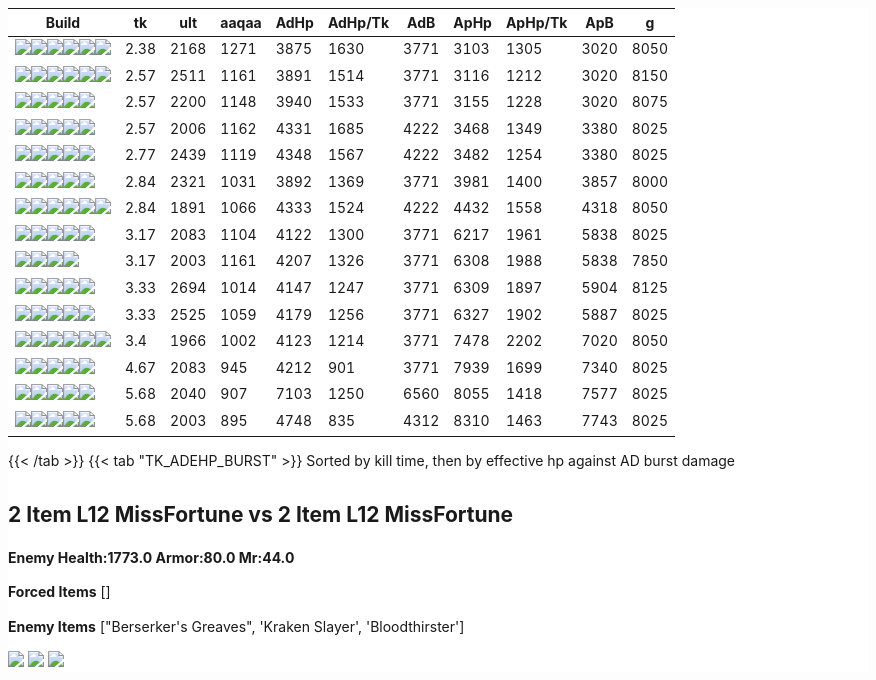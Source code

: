 



 Build |tk|ult|aaqaa|AdHp|AdHp/Tk|AdB|ApHp|ApHp/Tk|ApB|g
-|-|-|-|-|-|-|-|-|-|-
![](/item/6672.png)![](/item/3033.png)![](/item/1053.png)![](/item/1055.png)![](/item/1036.png)![](/item/1036.png)|2.38|2168|1271|3875|1630|3771|3103|1305|3020|8050
![](/item/6672.png)![](/item/6691.png)![](/item/1053.png)![](/item/1055.png)![](/item/1036.png)![](/item/1036.png)|2.57|2511|1161|3891|1514|3771|3116|1212|3020|8150
![](/item/6672.png)![](/item/3074.png)![](/item/1055.png)![](/item/1037.png)![](/item/1036.png)|2.57|2200|1148|3940|1533|3771|3155|1228|3020|8075
![](/item/6672.png)![](/item/6609.png)![](/item/1053.png)![](/item/1055.png)![](/item/1037.png)|2.57|2006|1162|4331|1685|4222|3468|1349|3380|8025
![](/item/6609.png)![](/item/6676.png)![](/item/1053.png)![](/item/1055.png)![](/item/1037.png)|2.77|2439|1119|4348|1567|4222|3482|1254|3380|8025
![](/item/3091.png)![](/item/6691.png)![](/item/1053.png)![](/item/1055.png)![](/item/1036.png)|2.84|2321|1031|3892|1369|3771|3981|1400|3857|8000
![](/item/3091.png)![](/item/6609.png)![](/item/1053.png)![](/item/1055.png)![](/item/1036.png)![](/item/1036.png)|2.84|1891|1066|4333|1524|4222|4432|1558|4318|8050
![](/item/6672.png)![](/item/3156.png)![](/item/1053.png)![](/item/1055.png)![](/item/1037.png)|3.17|2083|1104|4122|1300|3771|6217|1961|5838|8025
![](/item/3156.png)![](/item/3153.png)![](/item/1055.png)![](/item/1038.png)|3.17|2003|1161|4207|1326|3771|6308|1988|5838|7850
![](/item/3156.png)![](/item/6691.png)![](/item/1053.png)![](/item/1055.png)![](/item/1037.png)|3.33|2694|1014|4147|1247|3771|6309|1897|5904|8125
![](/item/3156.png)![](/item/6676.png)![](/item/1053.png)![](/item/1055.png)![](/item/1037.png)|3.33|2525|1059|4179|1256|3771|6327|1902|5887|8025
![](/item/3091.png)![](/item/3156.png)![](/item/1053.png)![](/item/1055.png)![](/item/1036.png)![](/item/1036.png)|3.4|1966|1002|4123|1214|3771|7478|2202|7020|8050
![](/item/3156.png)![](/item/3139.png)![](/item/1053.png)![](/item/1055.png)![](/item/1037.png)|4.67|2083|945|4212|901|3771|7939|1699|7340|8025
![](/item/3156.png)![](/item/3026.png)![](/item/1053.png)![](/item/1055.png)![](/item/1037.png)|5.68|2040|907|7103|1250|6560|8055|1418|7577|8025
![](/item/3156.png)![](/item/6035.png)![](/item/1053.png)![](/item/1055.png)![](/item/1037.png)|5.68|2003|895|4748|835|4312|8310|1463|7743|8025
{{< /tab >}}
{{< tab "TK_ADEHP_BURST" >}}
Sorted by kill time, then by effective hp against AD burst damage
## 2 Item L12 MissFortune vs 2 Item L12 MissFortune

**Enemy Health:1773.0 Armor:80.0 Mr:44.0**


**Forced Items** []








**Enemy Items** ["Berserker's Greaves", 'Kraken Slayer', 'Bloodthirster']





![](/item/3006.png)
![](/item/6672.png)
![](/item/3072.png)

